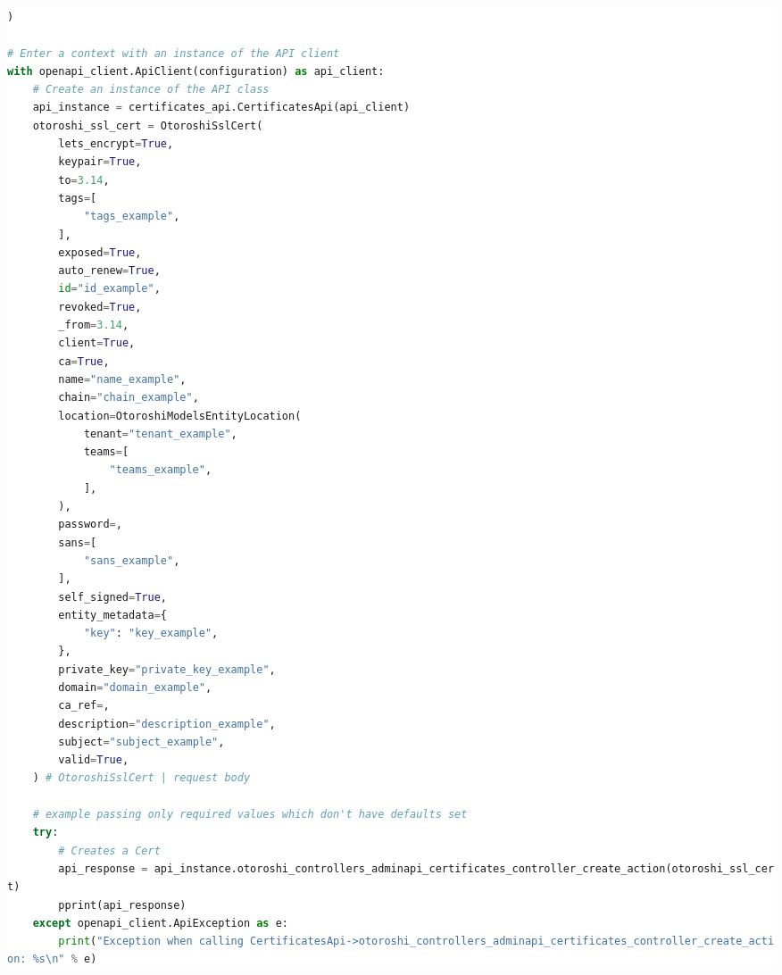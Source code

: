 ```python
)

# Enter a context with an instance of the API client
with openapi_client.ApiClient(configuration) as api_client:
    # Create an instance of the API class
    api_instance = certificates_api.CertificatesApi(api_client)
    otoroshi_ssl_cert = OtoroshiSslCert(
        lets_encrypt=True,
        keypair=True,
        to=3.14,
        tags=[
            "tags_example",
        ],
        exposed=True,
        auto_renew=True,
        id="id_example",
        revoked=True,
        _from=3.14,
        client=True,
        ca=True,
        name="name_example",
        chain="chain_example",
        location=OtoroshiModelsEntityLocation(
            tenant="tenant_example",
            teams=[
                "teams_example",
            ],
        ),
        password=,
        sans=[
            "sans_example",
        ],
        self_signed=True,
        entity_metadata={
            "key": "key_example",
        },
        private_key="private_key_example",
        domain="domain_example",
        ca_ref=,
        description="description_example",
        subject="subject_example",
        valid=True,
    ) # OtoroshiSslCert | request body

    # example passing only required values which don't have defaults set
    try:
        # Creates a Cert
        api_response = api_instance.otoroshi_controllers_adminapi_certificates_controller_create_action(otoroshi_ssl_cert)
        pprint(api_response)
    except openapi_client.ApiException as e:
        print("Exception when calling CertificatesApi->otoroshi_controllers_adminapi_certificates_controller_create_action: %s\n" % e)
```
